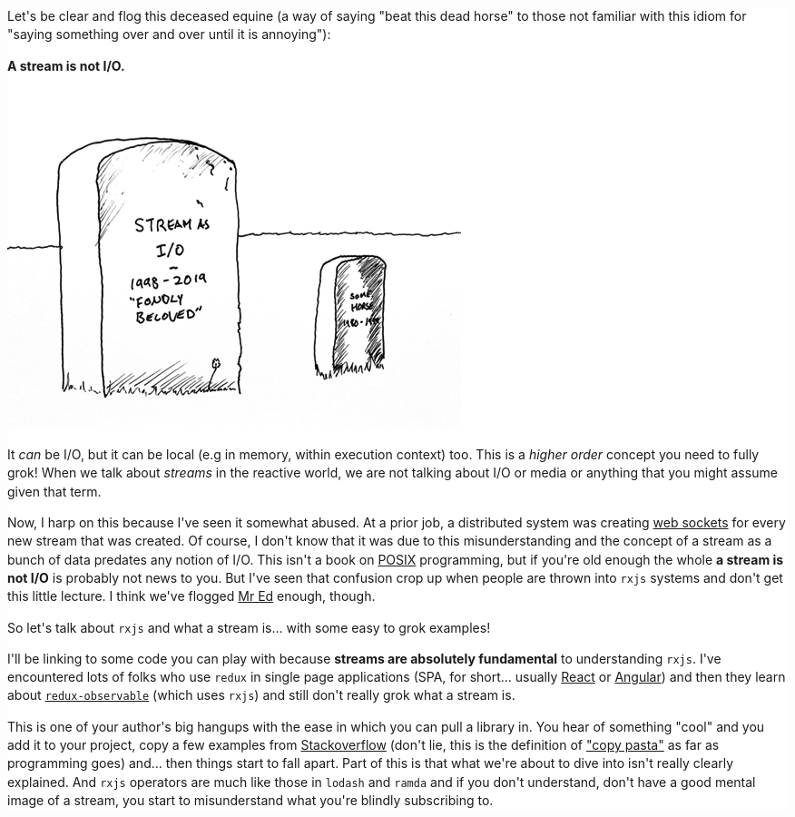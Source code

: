 Let's be clear and flog this deceased equine (a way of saying "beat this dead horse" to those not familiar with this idiom for "saying something over and over until it is annoying"):

__A stream is not I/O.__

![dead stream](/static/images/dead_horse.png)

It _can_ be I/O, but it can be local (e.g in memory, within execution context) too.  This is a _higher order_ concept you need to fully grok!  When we talk about _streams_ in the reactive world, we are not talking about I/O or media or anything that you might assume given that term.

Now, I harp on this because I've seen it somewhat abused.  At a prior job, a distributed system was creating [web sockets](https://en.wikipedia.org/wiki/WebSocket) for every new stream that was created.  Of course, I don't know that it was due to this misunderstanding and the concept of a stream as a bunch of data predates any notion of I/O.  This isn't a book on [POSIX](https://en.wikipedia.org/wiki/POSIX) programming, but if you're old enough the whole __a stream is not I/O__ is probably not news to you.  But I've seen that confusion crop up when people are thrown into `rxjs` systems and don't get this little lecture.  I think we've flogged [Mr Ed](https://en.wikipedia.org/wiki/Mister_Ed) enough, though.

So let's talk about `rxjs` and what a stream is... with some easy to grok examples!

I'll be linking to some code you can play with because __streams are absolutely fundamental__ to understanding `rxjs`.  I've encountered lots of folks who use `redux` in single page applications (SPA, for short... usually [React](https://reactjs.org/) or [Angular](https://angularjs.org/)) and then they learn about [`redux-observable`](https://redux-observable.js.org/) (which uses `rxjs`) and still don't really grok what a stream is.

This is one of your author's big hangups with the ease in which you can pull a library in.  You hear of something "cool" and you add it to your project, copy a few examples from [Stackoverflow](https://stackoverflow.com/questions/tagged/rxjs) (don't lie, this is the definition of ["copy pasta"](https://www.urbandictionary.com/define.php?term=copypasta) as far as programming goes) and... then things start to fall apart.  Part of this is that what we're about to dive into isn't really clearly explained.  And `rxjs` operators are much like those in `lodash` and `ramda` and if you don't understand, don't have a good mental image of a stream, you start to misunderstand what you're blindly subscribing to.
